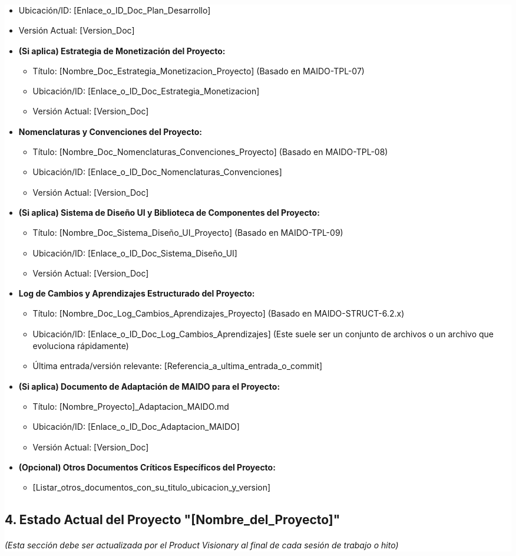   - Ubicación/ID: \[Enlace_o_ID_Doc_Plan_Desarrollo\]

  - Versión Actual: \[Version_Doc\]

- **(Si aplica) Estrategia de Monetización del Proyecto:**

  - Título: \[Nombre_Doc_Estrategia_Monetizacion_Proyecto\] (Basado en
    MAIDO-TPL-07)

  - Ubicación/ID: \[Enlace_o_ID_Doc_Estrategia_Monetizacion\]

  - Versión Actual: \[Version_Doc\]

- **Nomenclaturas y Convenciones del Proyecto:**

  - Título: \[Nombre_Doc_Nomenclaturas_Convenciones_Proyecto\] (Basado
    en MAIDO-TPL-08)

  - Ubicación/ID: \[Enlace_o_ID_Doc_Nomenclaturas_Convenciones\]

  - Versión Actual: \[Version_Doc\]

- **(Si aplica) Sistema de Diseño UI y Biblioteca de Componentes del
  Proyecto:**

  - Título: \[Nombre_Doc_Sistema_Diseño_UI_Proyecto\] (Basado en
    MAIDO-TPL-09)

  - Ubicación/ID: \[Enlace_o_ID_Doc_Sistema_Diseño_UI\]

  - Versión Actual: \[Version_Doc\]

- **Log de Cambios y Aprendizajes Estructurado del Proyecto:**

  - Título: \[Nombre_Doc_Log_Cambios_Aprendizajes_Proyecto\] (Basado en
    MAIDO-STRUCT-6.2.x)

  - Ubicación/ID: \[Enlace_o_ID_Doc_Log_Cambios_Aprendizajes\] (Este
    suele ser un conjunto de archivos o un archivo que evoluciona
    rápidamente)

  - Última entrada/versión relevante:
    \[Referencia_a_ultima_entrada_o_commit\]

- **(Si aplica) Documento de Adaptación de MAIDO para el Proyecto:**

  - Título: \[Nombre_Proyecto\]\_Adaptacion_MAIDO.md

  - Ubicación/ID: \[Enlace_o_ID_Doc_Adaptacion_MAIDO\]

  - Versión Actual: \[Version_Doc\]

- **(Opcional) Otros Documentos Críticos Específicos del Proyecto:**

  - \[Listar_otros_documentos_con_su_titulo_ubicacion_y_version\]

## **4. Estado Actual del Proyecto "\[Nombre_del_Proyecto\]"**

*(Esta sección debe ser actualizada por el Product Visionary al final de
cada sesión de trabajo o hito)*
